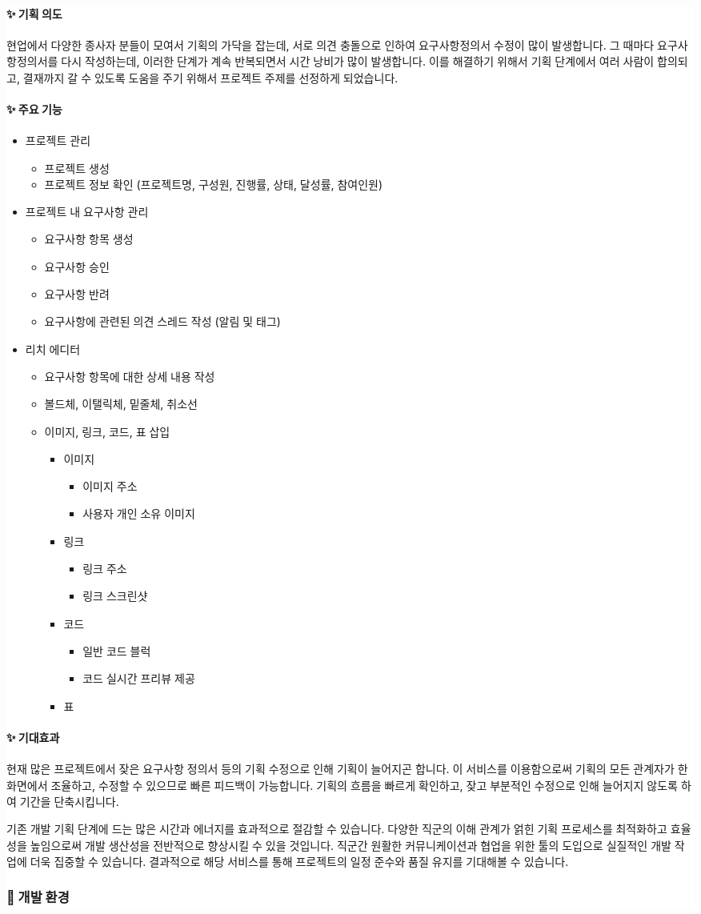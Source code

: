 #### ✨ 기획 의도

현업에서 다양한 종사자 분들이 모여서 기획의 가닥을 잡는데, 서로 의견 충돌으로 인하여 요구사항정의서 수정이 많이 발생합니다. 그 때마다 요구사항정의서를 다시 작성하는데, 이러한 단계가 계속 반복되면서 시간 낭비가 많이 발생합니다. 이를 해결하기 위해서 기획 단계에서 여러 사람이 합의되고, 결재까지 갈 수 있도록 도움을 주기 위해서 프로젝트 주제를 선정하게 되었습니다.

#### ✨ 주요 기능

- 프로젝트 관리
  
  - 프로젝트 생성
  - 프로젝트 정보 확인 (프로젝트명, 구성원, 진행률, 상태, 달성률, 참여인원)

- 프로젝트 내 요구사항 관리
  
  - 요구사항 항목 생성
  
  - 요구사항 승인
  
  - 요구사항 반려
  
  - 요구사항에 관련된 의견 스레드 작성 (알림 및 태그)

- 리치 에디터
  
  - 요구사항 항목에 대한 상세 내용 작성
  
  - 볼드체, 이탤릭체, 밑줄체, 취소선
  
  - 이미지, 링크, 코드, 표 삽입
    
    - 이미지
      
      - 이미지 주소
      
      - 사용자 개인 소유 이미지
    
    - 링크
      
      - 링크 주소
      
      - 링크 스크린샷
    
    - 코드
      
      - 일반 코드 블럭
      
      - 코드 실시간 프리뷰 제공
    
    - 표

#### ✨ 기대효과

현재 많은 프로젝트에서 잦은 요구사항 정의서 등의 기획 수정으로 인해 기획이 늘어지곤 합니다. 이 서비스를 이용함으로써 기획의 모든 관계자가 한 화면에서 조율하고, 수정할 수 있으므로 빠른 피드백이 가능합니다. 기획의 흐름을 빠르게 확인하고, 잦고 부분적인 수정으로 인해 늘어지지 않도록 하여 기간을 단축시킵니다.

기존 개발 기획 단계에 드는 많은 시간과 에너지를 효과적으로 절감할 수 있습니다. 다양한 직군의 이해 관계가 얽힌 기획 프로세스를 최적화하고 효율성을 높임으로써 개발 생산성을 전반적으로 향상시킬 수 있을 것입니다. 직군간 원활한 커뮤니케이션과 협업을 위한 툴의 도입으로 실질적인 개발 작업에 더욱 집중할 수 있습니다. 결과적으로 해당 서비스를 통해 프로젝트의 일정 준수와 품질 유지를 기대해볼 수 있습니다.

### 💖 개발 환경
